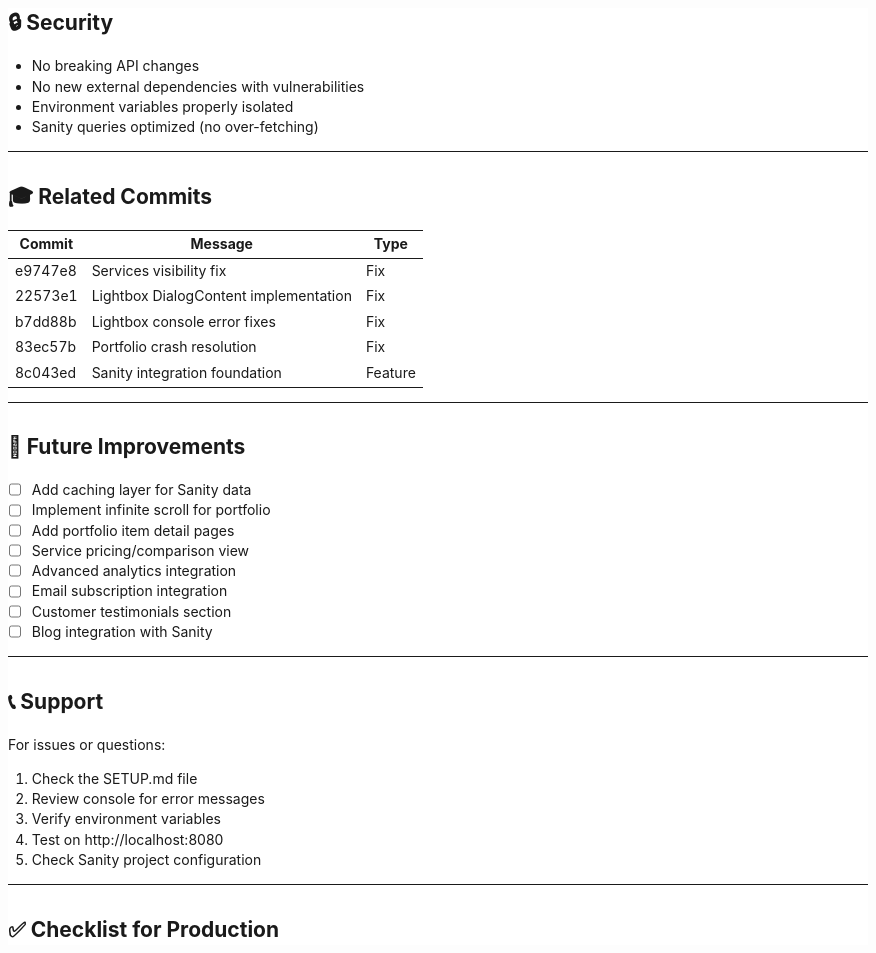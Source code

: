 
## 🔒 Security

- No breaking API changes
- No new external dependencies with vulnerabilities
- Environment variables properly isolated
- Sanity queries optimized (no over-fetching)

---

## 🎓 Related Commits

| Commit | Message | Type |
|--------|---------|------|
| e9747e8 | Services visibility fix | Fix |
| 22573e1 | Lightbox DialogContent implementation | Fix |
| b7dd88b | Lightbox console error fixes | Fix |
| 83ec57b | Portfolio crash resolution | Fix |
| 8c043ed | Sanity integration foundation | Feature |

---

## 🔮 Future Improvements

- [ ] Add caching layer for Sanity data
- [ ] Implement infinite scroll for portfolio
- [ ] Add portfolio item detail pages
- [ ] Service pricing/comparison view
- [ ] Advanced analytics integration
- [ ] Email subscription integration
- [ ] Customer testimonials section
- [ ] Blog integration with Sanity

---

## 📞 Support

For issues or questions:
1. Check the SETUP.md file
2. Review console for error messages
3. Verify environment variables
4. Test on http://localhost:8080
5. Check Sanity project configuration

---

## ✅ Checklist for Production
